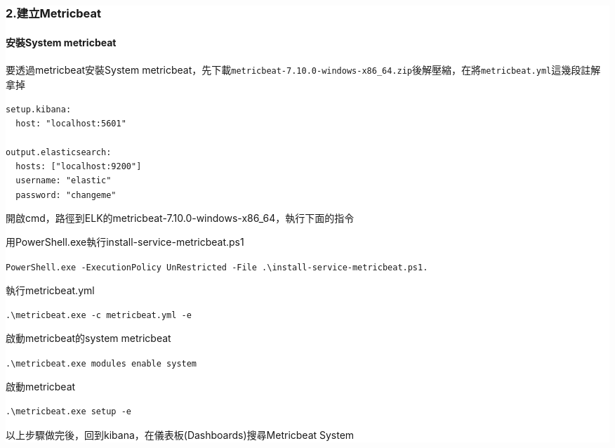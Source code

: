 

### 2.建立Metricbeat

#### 安裝System metricbeat

要透過metricbeat安裝System metricbeat，先下載`metricbeat-7.10.0-windows-x86_64.zip`後解壓縮，在將`metricbeat.yml`這幾段註解拿掉

```
setup.kibana:
  host: "localhost:5601"

output.elasticsearch:
  hosts: ["localhost:9200"]
  username: "elastic"
  password: "changeme"
```

開啟cmd，路徑到ELK的metricbeat-7.10.0-windows-x86_64，執行下面的指令

用PowerShell.exe執行install-service-metricbeat.ps1

```
PowerShell.exe -ExecutionPolicy UnRestricted -File .\install-service-metricbeat.ps1.
```

執行metricbeat.yml

```
.\metricbeat.exe -c metricbeat.yml -e
```

啟動metricbeat的system metricbeat

```
.\metricbeat.exe modules enable system
```

啟動metricbeat

```
.\metricbeat.exe setup -e
```

以上步驟做完後，回到kibana，在儀表板(Dashboards)搜尋Metricbeat System
